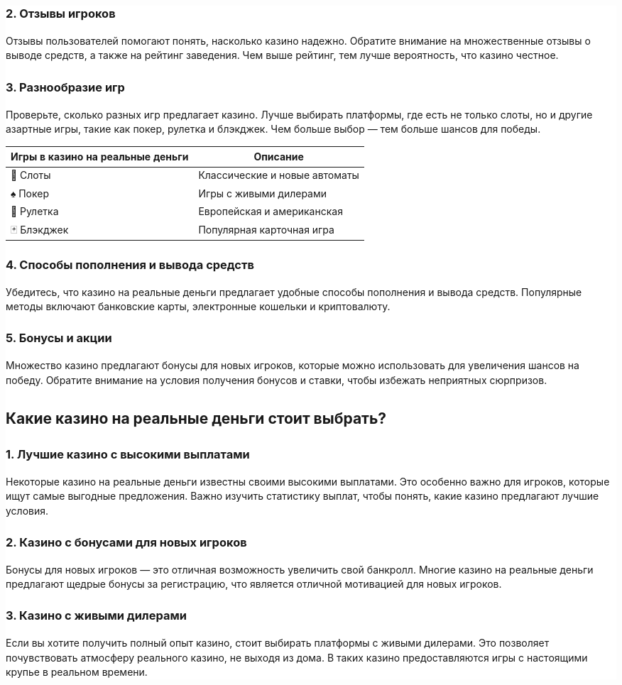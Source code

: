 ### 2. Отзывы игроков

Отзывы пользователей помогают понять, насколько казино надежно. Обратите внимание на множественные отзывы о выводе средств, а также на рейтинг заведения. Чем выше рейтинг, тем лучше вероятность, что казино честное.

### 3. Разнообразие игр

Проверьте, сколько разных игр предлагает казино. Лучше выбирать платформы, где есть не только слоты, но и другие азартные игры, такие как покер, рулетка и блэкджек. Чем больше выбор — тем больше шансов для победы.

| Игры в казино на реальные деньги  | Описание                       |
| -------------------------------- | ------------------------------ |
| 🎰 Слоты                         | Классические и новые автоматы  |
| ♠️ Покер                         | Игры с живыми дилерами         |
| 🎲 Рулетка                       | Европейская и американская     |
| 🃏 Блэкджек                      | Популярная карточная игра      |

### 4. Способы пополнения и вывода средств

Убедитесь, что казино на реальные деньги предлагает удобные способы пополнения и вывода средств. Популярные методы включают банковские карты, электронные кошельки и криптовалюту.

### 5. Бонусы и акции

Множество казино предлагают бонусы для новых игроков, которые можно использовать для увеличения шансов на победу. Обратите внимание на условия получения бонусов и ставки, чтобы избежать неприятных сюрпризов.

## Какие казино на реальные деньги стоит выбрать?

### 1. Лучшие казино с высокими выплатами

Некоторые казино на реальные деньги известны своими высокими выплатами. Это особенно важно для игроков, которые ищут самые выгодные предложения. Важно изучить статистику выплат, чтобы понять, какие казино предлагают лучшие условия.

### 2. Казино с бонусами для новых игроков

Бонусы для новых игроков — это отличная возможность увеличить свой банкролл. Многие казино на реальные деньги предлагают щедрые бонусы за регистрацию, что является отличной мотивацией для новых игроков.

### 3. Казино с живыми дилерами

Если вы хотите получить полный опыт казино, стоит выбирать платформы с живыми дилерами. Это позволяет почувствовать атмосферу реального казино, не выходя из дома. В таких казино предоставляются игры с настоящими крупье в реальном времени.
